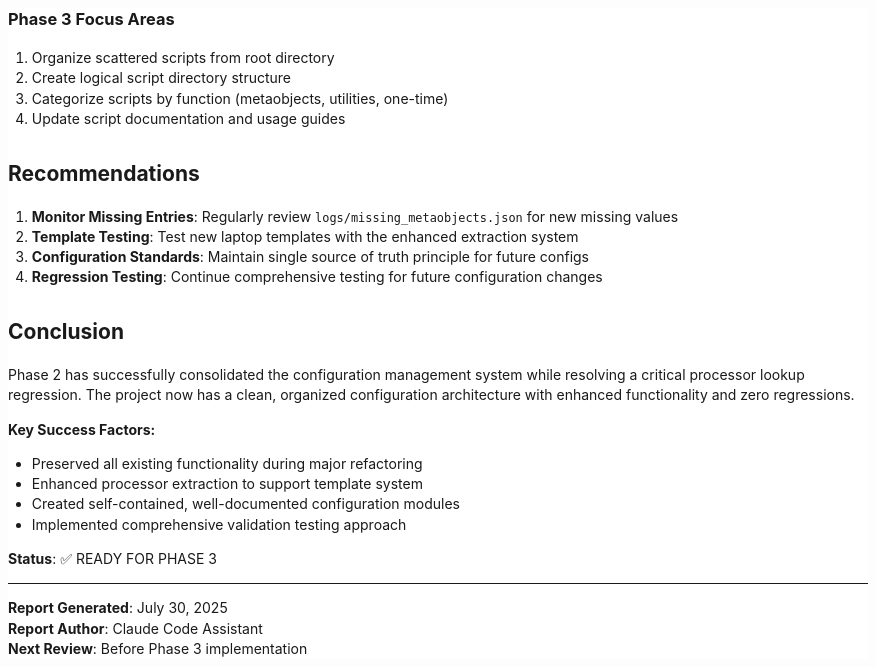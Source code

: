 ### Phase 3 Focus Areas
1. Organize scattered scripts from root directory
2. Create logical script directory structure  
3. Categorize scripts by function (metaobjects, utilities, one-time)
4. Update script documentation and usage guides

## Recommendations

1. **Monitor Missing Entries**: Regularly review `logs/missing_metaobjects.json` for new missing values
2. **Template Testing**: Test new laptop templates with the enhanced extraction system
3. **Configuration Standards**: Maintain single source of truth principle for future configs
4. **Regression Testing**: Continue comprehensive testing for future configuration changes

## Conclusion

Phase 2 has successfully consolidated the configuration management system while resolving a critical processor lookup regression. The project now has a clean, organized configuration architecture with enhanced functionality and zero regressions.

**Key Success Factors:**
- Preserved all existing functionality during major refactoring
- Enhanced processor extraction to support template system
- Created self-contained, well-documented configuration modules
- Implemented comprehensive validation testing approach

**Status**: ✅ READY FOR PHASE 3

---

**Report Generated**: July 30, 2025  
**Report Author**: Claude Code Assistant  
**Next Review**: Before Phase 3 implementation